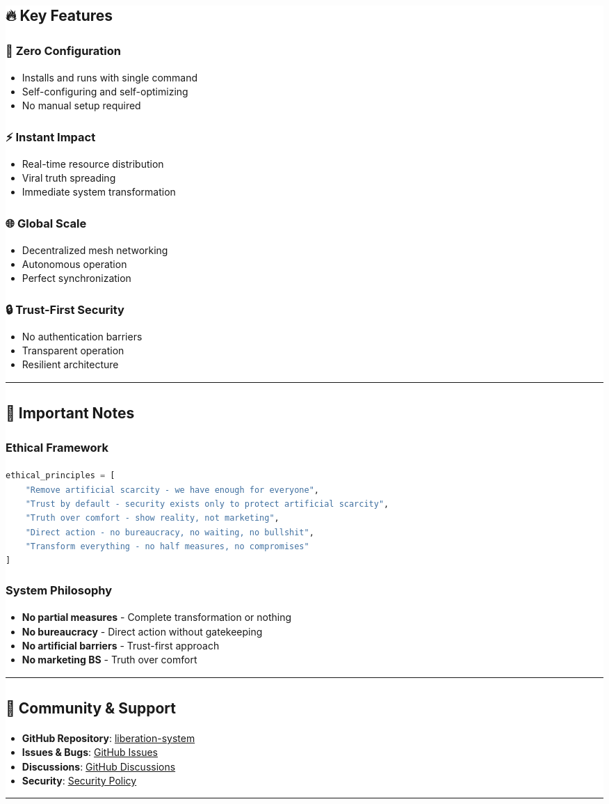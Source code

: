 
## 🔥 Key Features

### 🎯 **Zero Configuration**
- Installs and runs with single command
- Self-configuring and self-optimizing
- No manual setup required

### ⚡ **Instant Impact**
- Real-time resource distribution
- Viral truth spreading
- Immediate system transformation

### 🌐 **Global Scale**
- Decentralized mesh networking
- Autonomous operation
- Perfect synchronization

### 🔒 **Trust-First Security**
- No authentication barriers
- Transparent operation
- Resilient architecture

---

## 🚨 Important Notes

### Ethical Framework
```python
ethical_principles = [
    "Remove artificial scarcity - we have enough for everyone",
    "Trust by default - security exists only to protect artificial scarcity",
    "Truth over comfort - show reality, not marketing",
    "Direct action - no bureaucracy, no waiting, no bullshit",
    "Transform everything - no half measures, no compromises"
]
```

### System Philosophy
- **No partial measures** - Complete transformation or nothing
- **No bureaucracy** - Direct action without gatekeeping
- **No artificial barriers** - Trust-first approach
- **No marketing BS** - Truth over comfort

---

## 🤝 Community & Support

- **GitHub Repository**: [liberation-system](https://github.com/tiation-github/liberation-system)
- **Issues & Bugs**: [GitHub Issues](https://github.com/tiation-github/liberation-system/issues)
- **Discussions**: [GitHub Discussions](https://github.com/tiation-github/liberation-system/discussions)
- **Security**: [Security Policy](Security-Policy)

---